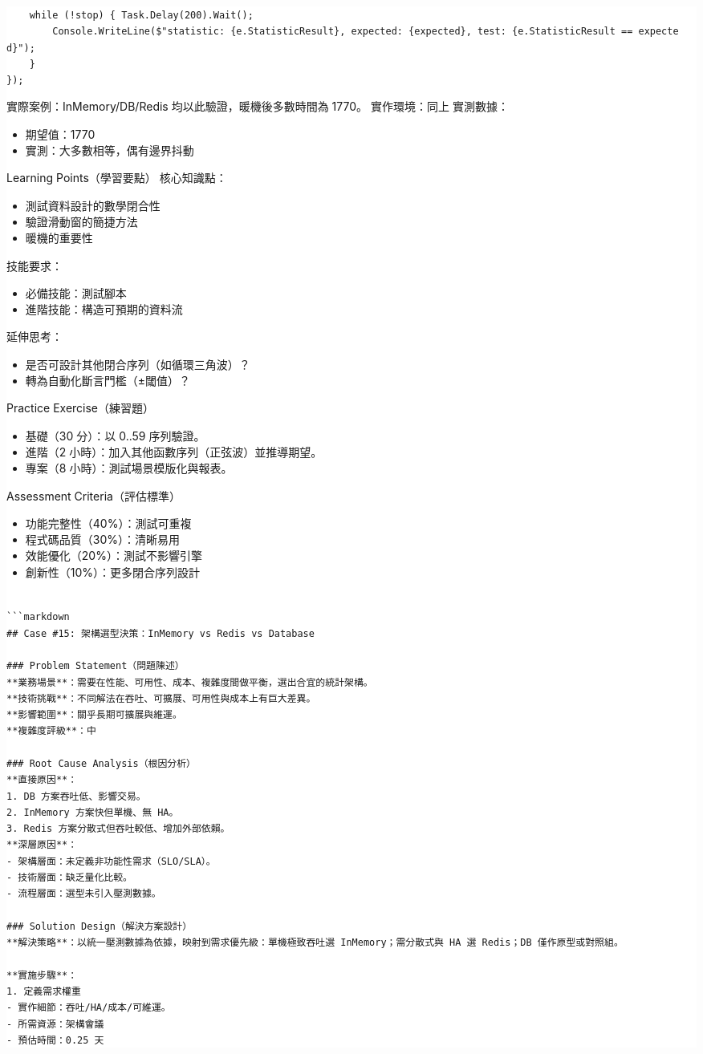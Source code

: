 ```
    while (!stop) { Task.Delay(200).Wait();
        Console.WriteLine($"statistic: {e.StatisticResult}, expected: {expected}, test: {e.StatisticResult == expected}");
    }
});
```

實際案例：InMemory/DB/Redis 均以此驗證，暖機後多數時間為 1770。
實作環境：同上
實測數據：
- 期望值：1770
- 實測：大多數相等，偶有邊界抖動

Learning Points（學習要點）
核心知識點：
- 測試資料設計的數學閉合性
- 驗證滑動窗的簡捷方法
- 暖機的重要性

技能要求：
- 必備技能：測試腳本
- 進階技能：構造可預期的資料流

延伸思考：
- 是否可設計其他閉合序列（如循環三角波）？
- 轉為自動化斷言門檻（±閾值）？

Practice Exercise（練習題）
- 基礎（30 分）：以 0..59 序列驗證。
- 進階（2 小時）：加入其他函數序列（正弦波）並推導期望。
- 專案（8 小時）：測試場景模版化與報表。

Assessment Criteria（評估標準）
- 功能完整性（40%）：測試可重複
- 程式碼品質（30%）：清晰易用
- 效能優化（20%）：測試不影響引擎
- 創新性（10%）：更多閉合序列設計
```

```markdown
## Case #15: 架構選型決策：InMemory vs Redis vs Database

### Problem Statement（問題陳述）
**業務場景**：需要在性能、可用性、成本、複雜度間做平衡，選出合宜的統計架構。
**技術挑戰**：不同解法在吞吐、可擴展、可用性與成本上有巨大差異。
**影響範圍**：關乎長期可擴展與維運。
**複雜度評級**：中

### Root Cause Analysis（根因分析）
**直接原因**：
1. DB 方案吞吐低、影響交易。
2. InMemory 方案快但單機、無 HA。
3. Redis 方案分散式但吞吐較低、增加外部依賴。
**深層原因**：
- 架構層面：未定義非功能性需求（SLO/SLA）。
- 技術層面：缺乏量化比較。
- 流程層面：選型未引入壓測數據。

### Solution Design（解決方案設計）
**解決策略**：以統一壓測數據為依據，映射到需求優先級：單機極致吞吐選 InMemory；需分散式與 HA 選 Redis；DB 僅作原型或對照組。

**實施步驟**：
1. 定義需求權重
- 實作細節：吞吐/HA/成本/可維運。
- 所需資源：架構會議
- 預估時間：0.25 天
```